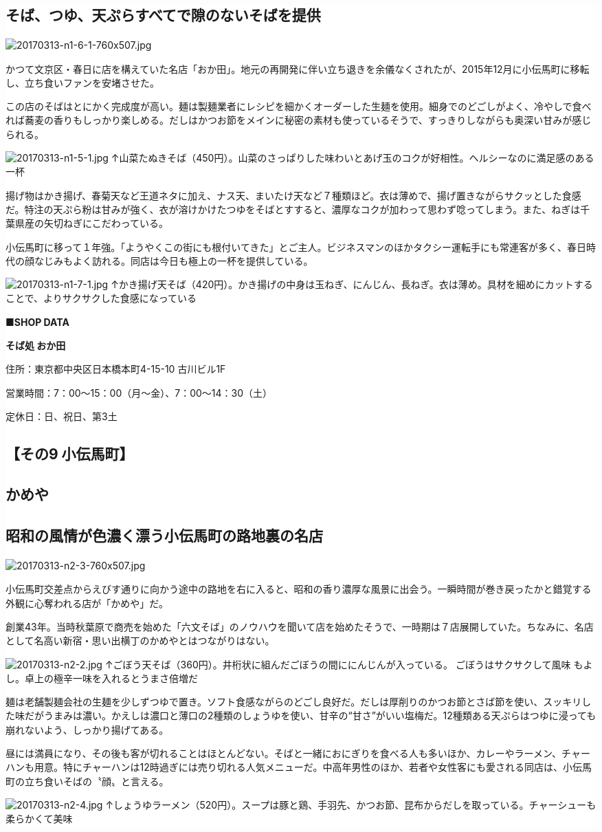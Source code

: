 ## そば、つゆ、天ぷらすべてで隙のないそばを提供

![20170313-n1-6-1-760x507.jpg](../_resources/20170313-n1-6-1-760x507.jpg)

かつて文京区・春日に店を構えていた名店「おか田」。地元の再開発に伴い立ち退きを余儀なくされたが、2015年12月に小伝馬町に移転し、立ち食いファンを安堵させた。

この店のそばはとにかく完成度が高い。麺は製麺業者にレシピを細かくオーダーした生麺を使用。細身でのどごしがよく、冷やしで食べれば蕎麦の香りもしっかり楽しめる。だしはかつお節をメインに秘密の素材も使っているそうで、すっきりしながらも奥深い甘みが感じられる。

![20170313-n1-5-1.jpg](../_resources/20170313-n1-5-1.jpg)
↑山菜たぬきそば（450円）。山菜のさっぱりした味わいとあげ玉のコクが好相性。ヘルシーなのに満足感のある一杯

揚げ物はかき揚げ、春菊天など王道ネタに加え、ナス天、まいたけ天など７種類ほど。衣は薄めで、揚げ置きながらサクッとした食感だ。特注の天ぷら粉は甘みが強く、衣が溶けかけたつゆをそばとすすると、濃厚なコクが加わって思わず唸ってしまう。また、ねぎは千葉県産の矢切ねぎにこだわっている。

小伝馬町に移って１年強。「ようやくこの街にも根付いてきた」とご主人。ビジネスマンのほかタクシー運転手にも常連客が多く、春日時代の顔なじみもよく訪れる。同店は今日も極上の一杯を提供している。

![20170313-n1-7-1.jpg](../_resources/20170313-n1-7-1.jpg)
↑かき揚げ天そば（420円）。かき揚げの中身は玉ねぎ、にんじん、長ねぎ。衣は薄め。具材を細めにカットすることで、よりサクサクした食感になっている

**■SHOP DATA**

**そば処 おか田**

住所：東京都中央区日本橋本町4-15-10 古川ビル1F

営業時間：7：00〜15：00（月〜金）、7：00〜14：30（土）

定休日：日、祝日、第3土

## 【その9 小伝馬町】

## かめや

## 昭和の風情が色濃く漂う小伝馬町の路地裏の名店

![20170313-n2-3-760x507.jpg](../_resources/20170313-n2-3-760x507.jpg)

小伝馬町交差点からえびす通りに向かう途中の路地を右に入ると、昭和の香り濃厚な風景に出会う。一瞬時間が巻き戻ったかと錯覚する外観に心奪われる店が「かめや」だ。

創業43年。当時秋葉原で商売を始めた「六文そば」のノウハウを聞いて店を始めたそうで、一時期は７店展開していた。ちなみに、名店として名高い新宿・思い出横丁のかめやとはつながりはない。

![20170313-n2-2.jpg](../_resources/20170313-n2-2.jpg)
↑ごぼう天そば（360円）。井桁状に組んだごぼうの間ににんじんが入っている。 ごぼうはサクサクして風味 もよし。卓上の極辛一味を入れるとうまさ倍増だ

麺は老舗製麺会社の生麺を少しずつゆで置き。ソフト食感ながらのどごし良好だ。だしは厚削りのかつお節とさば節を使い、スッキリした味だがうまみは濃い。かえしは濃口と薄口の2種類のしょうゆを使い、甘辛の“甘さ”がいい塩梅だ。12種類ある天ぷらはつゆに浸っても崩れないよう、しっかり揚げてある。

昼には満員になり、その後も客が切れることはほとんどない。そばと一緒におにぎりを食べる人も多いほか、カレーやラーメン、チャーハンも用意。特にチャーハンは12時過ぎには売り切れる人気メニューだ。中高年男性のほか、若者や女性客にも愛される同店は、小伝馬町の立ち食いそばの〝顔〟と言える。

![20170313-n2-4.jpg](../_resources/20170313-n2-4.jpg)
↑しょうゆラーメン（520円）。スープは豚と鶏、手羽先、かつお節、昆布からだしを取っている。チャーシューも柔らかくて美味
